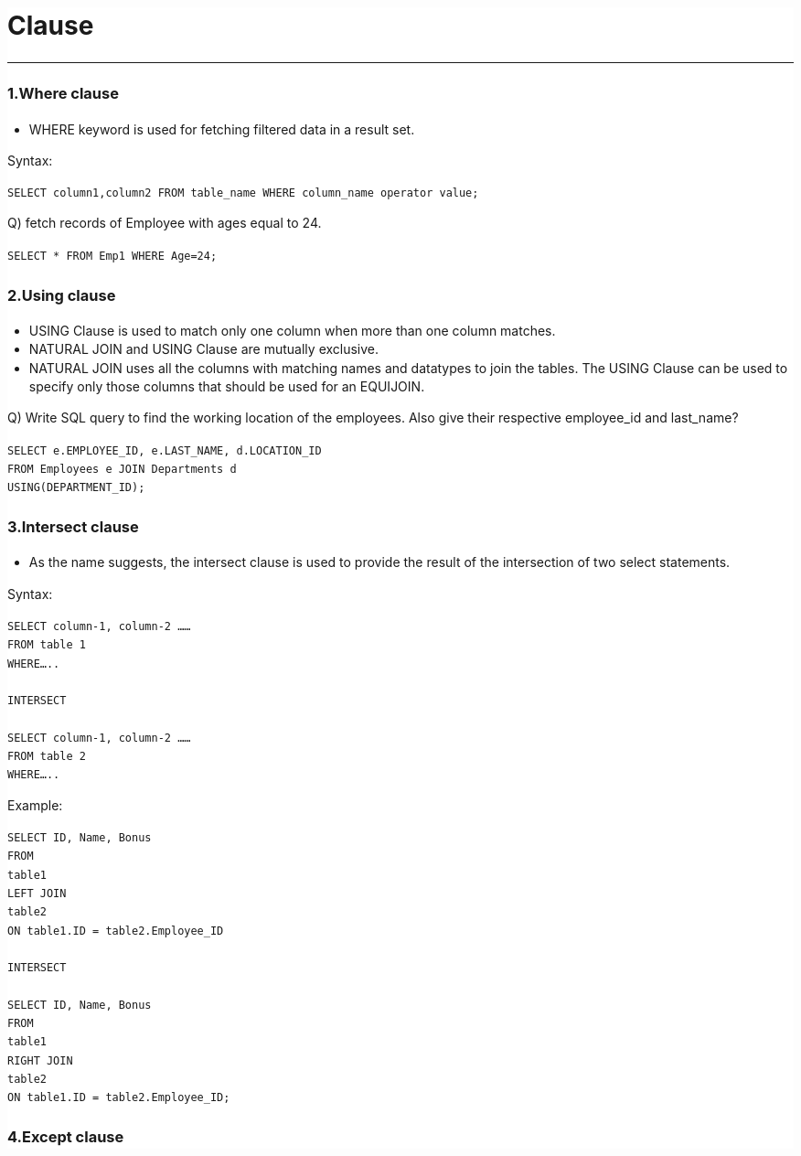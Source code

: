 # Clause 

---
### 1.Where clause
* WHERE keyword is used for fetching filtered data in a result set.

Syntax:
```roomsql
SELECT column1,column2 FROM table_name WHERE column_name operator value;
```
Q) fetch records of Employee with ages equal to 24.
```roomsql
SELECT * FROM Emp1 WHERE Age=24;
```
### 2.Using clause
* USING Clause is used to match only one column when more than one column matches.
* NATURAL JOIN and USING Clause are mutually exclusive.
* NATURAL JOIN uses all the columns with matching names and datatypes to join the tables. The USING Clause can be used to specify only those columns that should be used for an EQUIJOIN.

Q) Write SQL query to find the working location of the employees. Also give their respective employee_id and last_name?
```roomsql
SELECT e.EMPLOYEE_ID, e.LAST_NAME, d.LOCATION_ID
FROM Employees e JOIN Departments d
USING(DEPARTMENT_ID);
```
### 3.Intersect clause
* As the name suggests, the intersect clause is used to provide the result of the intersection of two select statements.

Syntax:
```roomsql
SELECT column-1, column-2 ……
FROM table 1
WHERE…..

INTERSECT

SELECT column-1, column-2 ……
FROM table 2
WHERE…..
```
Example:
```roomsql
SELECT ID, Name, Bonus
FROM
table1
LEFT JOIN
table2
ON table1.ID = table2.Employee_ID

INTERSECT

SELECT ID, Name, Bonus
FROM
table1
RIGHT JOIN
table2
ON table1.ID = table2.Employee_ID;
```
### 4.Except clause